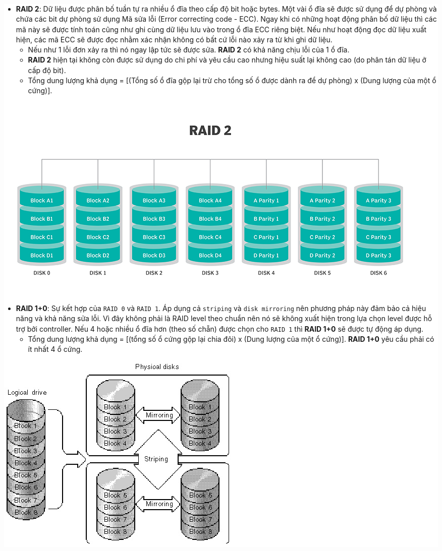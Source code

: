 - **RAID 2**: Dữ liệu được phân bố tuần tự ra nhiều ổ đĩa theo cấp độ bit hoặc bytes. Một vài ổ đĩa sẽ được sử dụng để dự phòng và chứa các bit dự phòng sử dụng Mã sửa lỗi (Error correcting code - ECC). Ngay khi có những hoạt động phân bố dữ liệu thì các mã này sẽ được tính toán cũng như ghi cùng dữ liệu lưu vào trong ổ đĩa ECC riêng biệt. Nếu như hoạt động đọc dữ liệu xuất hiện, các mã ECC sẽ được đọc nhằm xác nhận không có bất cứ lỗi nào xảy ra từ khi ghi dữ liệu.
     - Nếu như 1 lỗi đơn xảy ra thì nó ngay lập tức sẽ được sửa. **RAID 2** có khả năng chịu lỗi của 1 ổ đĩa. 
     - **RAID 2** hiện tại không còn được sử dụng do chi phí và yêu cầu cao nhưng hiệu suất lại không cao (do phân tán dữ liệu ở cấp độ bit). 
     - Tổng dung lượng khả dụng = [(Tổng số ổ đĩa gộp lại trừ cho tổng số ổ được dành ra để dự phòng) x (Dung lượng của một ổ cứng)].
 
 <img src="./Images/raid2.png">

- **RAID 1+0**: Sự kết hợp của `RAID 0` và `RAID 1`. Áp dụng cả `striping` và `disk mirroring` nên phương pháp này đảm bảo cả hiệu năng và khả năng sửa lỗi. Vì đây không phải là RAID level theo chuẩn nên nó sẽ không xuất hiện trong lựa chọn level được hỗ trợ bởi controller. Nếu 4 hoặc nhiều ổ đĩa hơn (theo số chẵn) được chọn cho `RAID 1` thì **RAID 1+0** sẽ được tự động áp dụng. 
     - Tổng dung lượng khả dụng = [(tổng số ổ cứng gộp lại chia đôi) x  (Dung lượng của một ổ cứng)]. **RAID 1+0** yêu cầu phải có ít nhất 4 ổ cứng.
 
 <img src="./Images/raid10.png">
